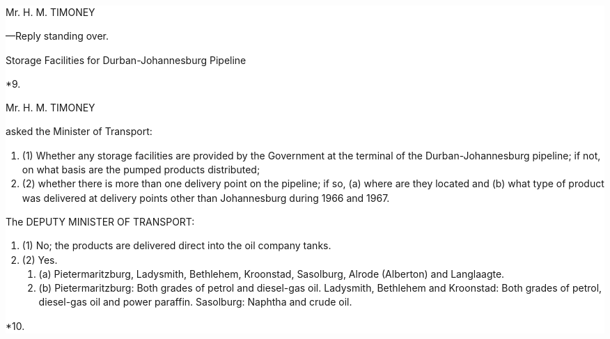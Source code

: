 <from>Mr. H. M. TIMONEY</from>

<p>&#x2014;Reply standing over.</p>

</question>

</oralStatements>

<oralStatements>

<heading>Storage Facilities for Durban-Johannesburg Pipeline</heading>

<question by="#timoney" to="#minister_of_transport">

<num>*9.</num>

<from>Mr. H. M. TIMONEY</from>

<p>asked the Minister of Transport:</p>

<ol>

<li>(1) Whether any storage facilities are provided by the Government at the terminal of the Durban-Johannesburg pipeline; if not, on what basis are the pumped products distributed;</li>

<li>(2) whether there is more than one delivery point on the pipeline; if so, (a) where are they located and (b) what type of product was delivered at delivery points other than Johannesburg during 1966 and 1967.</li>

</ol>

</question>

<answer by="#deputy_minister_of_transport" to="#timoney">

<from>The DEPUTY MINISTER OF TRANSPORT:</from>

<ol>

<li>(1) No; the products are delivered direct into the oil company tanks.</li>

<li>(2) Yes.

<ol>

<li>(a) Pietermaritzburg, Ladysmith, Bethlehem, Kroonstad, Sasolburg, Alrode (Alberton) and Langlaagte.</li>

<li>(b) Pietermaritzburg: Both grades of petrol and diesel-gas oil. Ladysmith, Bethlehem and Kroonstad: Both grades of petrol, diesel-gas oil and power paraffin. Sasolburg: Naphtha and crude oil.</li>

</ol>

</li>

</ol>

</answer>

<question by="#timoney" to="#minister">

<num>*10.</num>
